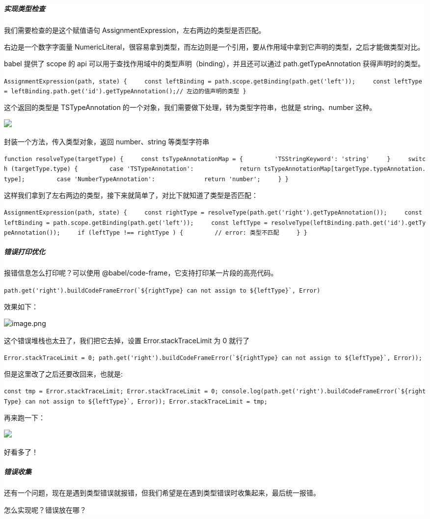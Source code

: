 ##### 实现类型检查

我们需要检查的是这个赋值语句 AssignmentExpression，左右两边的类型是否匹配。

右边是一个数字字面量 NumericLiteral，很容易拿到类型，而左边则是一个引用，要从作用域中拿到它声明的类型，之后才能做类型对比。

babel 提供了 scope 的 api 可以用于查找作用域中的类型声明（binding），并且还可以通过 path.getTypeAnnotation 获得声明时的类型。

 `AssignmentExpression(path, state) {     const leftBinding = path.scope.getBinding(path.get('left'));     const leftType = leftBinding.path.get('id').getTypeAnnotation();// 左边的值声明的类型 }`

这个返回的类型是 TSTypeAnnotation 的一个对象，我们需要做下处理，转为类型字符串，也就是 string、number 这种。

![](https://p9-juejin.byteimg.com/tos-cn-i-k3u1fbpfcp/adaad85b1de341e58d719810894bfc5c~tplv-k3u1fbpfcp-jj-mark:1512:0:0:0:q75.awebp)

封装一个方法，传入类型对象，返回 number、string 等类型字符串

`function resolveType(targetType) {     const tsTypeAnnotationMap = {         'TSStringKeyword': 'string'     }     switch (targetType.type) {         case 'TSTypeAnnotation':             return tsTypeAnnotationMap[targetType.typeAnnotation.type];         case 'NumberTypeAnnotation':              return 'number';     } }`

这样我们拿到了左右两边的类型，接下来就简单了，对比下就知道了类型是否匹配：

`AssignmentExpression(path, state) {     const rightType = resolveType(path.get('right').getTypeAnnotation());     const leftBinding = path.scope.getBinding(path.get('left'));     const leftType = resolveType(leftBinding.path.get('id').getTypeAnnotation());     if (leftType !== rightType ) {         // error: 类型不匹配     } }`

##### 错误打印优化

报错信息怎么打印呢？可以使用 @babel/code-frame，它支持打印某一片段的高亮代码。

``path.get('right').buildCodeFrameError(`${rightType} can not assign to ${leftType}`, Error)``

效果如下：

![image.png](https://p3-juejin.byteimg.com/tos-cn-i-k3u1fbpfcp/0b7f4107058d4a67ae40b7d1f23aa3ea~tplv-k3u1fbpfcp-jj-mark:1512:0:0:0:q75.awebp)

这个错误堆栈也太丑了，我们把它去掉，设置 Error.stackTraceLimit 为 0 就行了

``Error.stackTraceLimit = 0; path.get('right').buildCodeFrameError(`${rightType} can not assign to ${leftType}`, Error));``

但是这里改了之后还要改回来，也就是:

``const tmp = Error.stackTraceLimit; Error.stackTraceLimit = 0; console.log(path.get('right').buildCodeFrameError(`${rightType} can not assign to ${leftType}`, Error)); Error.stackTraceLimit = tmp;``

再来跑一下：

![](https://p9-juejin.byteimg.com/tos-cn-i-k3u1fbpfcp/2e3e18ea42dd4f3aae0e13d65756430f~tplv-k3u1fbpfcp-jj-mark:1512:0:0:0:q75.awebp)

好看多了！

##### 错误收集

还有一个问题，现在是遇到类型错误就报错，但我们希望是在遇到类型错误时收集起来，最后统一报错。

怎么实现呢？错误放在哪？
